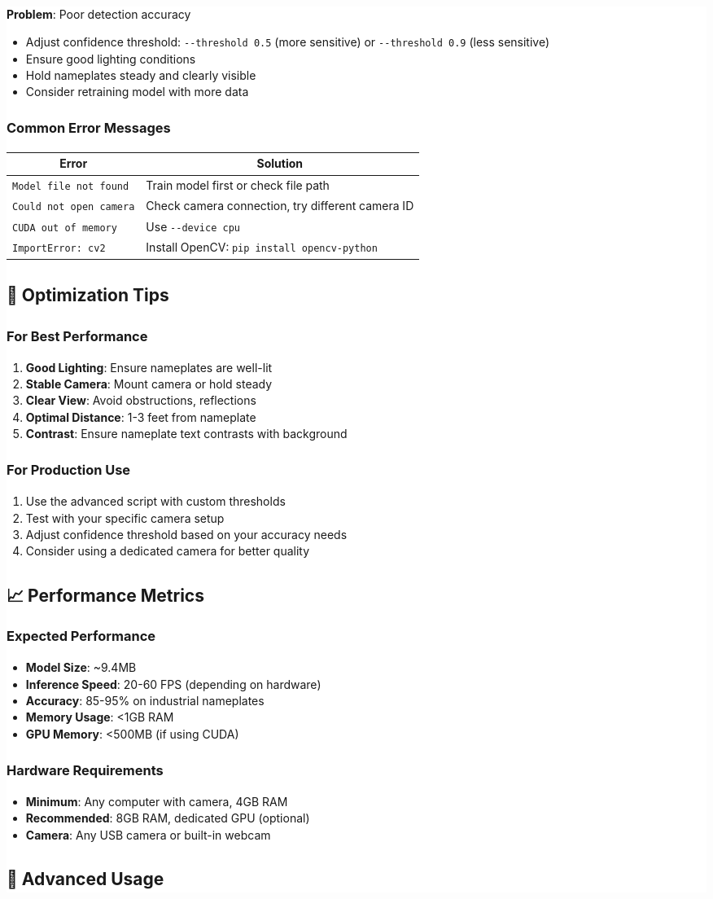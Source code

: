**Problem**: Poor detection accuracy
- Adjust confidence threshold: `--threshold 0.5` (more sensitive) or `--threshold 0.9` (less sensitive)
- Ensure good lighting conditions
- Hold nameplates steady and clearly visible
- Consider retraining model with more data

### Common Error Messages

| Error | Solution |
|-------|----------|
| `Model file not found` | Train model first or check file path |
| `Could not open camera` | Check camera connection, try different camera ID |
| `CUDA out of memory` | Use `--device cpu` |
| `ImportError: cv2` | Install OpenCV: `pip install opencv-python` |

## 🎯 Optimization Tips

### For Best Performance
1. **Good Lighting**: Ensure nameplates are well-lit
2. **Stable Camera**: Mount camera or hold steady
3. **Clear View**: Avoid obstructions, reflections
4. **Optimal Distance**: 1-3 feet from nameplate
5. **Contrast**: Ensure nameplate text contrasts with background

### For Production Use
1. Use the advanced script with custom thresholds
2. Test with your specific camera setup
3. Adjust confidence threshold based on your accuracy needs
4. Consider using a dedicated camera for better quality

## 📈 Performance Metrics

### Expected Performance
- **Model Size**: ~9.4MB
- **Inference Speed**: 20-60 FPS (depending on hardware)
- **Accuracy**: 85-95% on industrial nameplates
- **Memory Usage**: <1GB RAM
- **GPU Memory**: <500MB (if using CUDA)

### Hardware Requirements
- **Minimum**: Any computer with camera, 4GB RAM
- **Recommended**: 8GB RAM, dedicated GPU (optional)
- **Camera**: Any USB camera or built-in webcam

## 🔧 Advanced Usage
